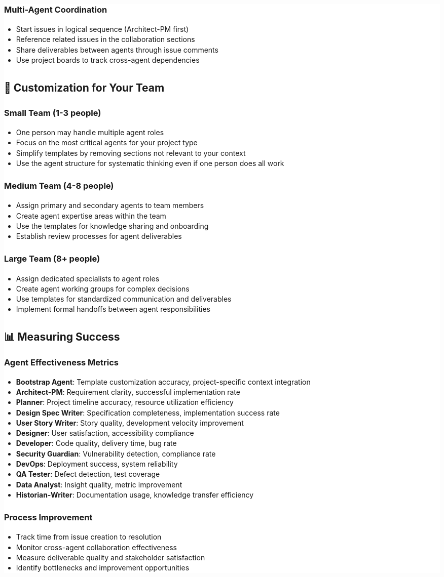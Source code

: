 ### **Multi-Agent Coordination**
- Start issues in logical sequence (Architect-PM first)
- Reference related issues in the collaboration sections
- Share deliverables between agents through issue comments
- Use project boards to track cross-agent dependencies

## 🔧 Customization for Your Team

### **Small Team (1-3 people)**
- One person may handle multiple agent roles
- Focus on the most critical agents for your project type
- Simplify templates by removing sections not relevant to your context
- Use the agent structure for systematic thinking even if one person does all work

### **Medium Team (4-8 people)**
- Assign primary and secondary agents to team members
- Create agent expertise areas within the team
- Use the templates for knowledge sharing and onboarding
- Establish review processes for agent deliverables

### **Large Team (8+ people)**
- Assign dedicated specialists to agent roles
- Create agent working groups for complex decisions
- Use templates for standardized communication and deliverables
- Implement formal handoffs between agent responsibilities

## 📊 Measuring Success

### **Agent Effectiveness Metrics**
- **Bootstrap Agent**: Template customization accuracy, project-specific context integration
- **Architect-PM**: Requirement clarity, successful implementation rate
- **Planner**: Project timeline accuracy, resource utilization efficiency
- **Design Spec Writer**: Specification completeness, implementation success rate
- **User Story Writer**: Story quality, development velocity improvement
- **Designer**: User satisfaction, accessibility compliance
- **Developer**: Code quality, delivery time, bug rate
- **Security Guardian**: Vulnerability detection, compliance rate
- **DevOps**: Deployment success, system reliability
- **QA Tester**: Defect detection, test coverage
- **Data Analyst**: Insight quality, metric improvement
- **Historian-Writer**: Documentation usage, knowledge transfer efficiency

### **Process Improvement**
- Track time from issue creation to resolution
- Monitor cross-agent collaboration effectiveness
- Measure deliverable quality and stakeholder satisfaction
- Identify bottlenecks and improvement opportunities
